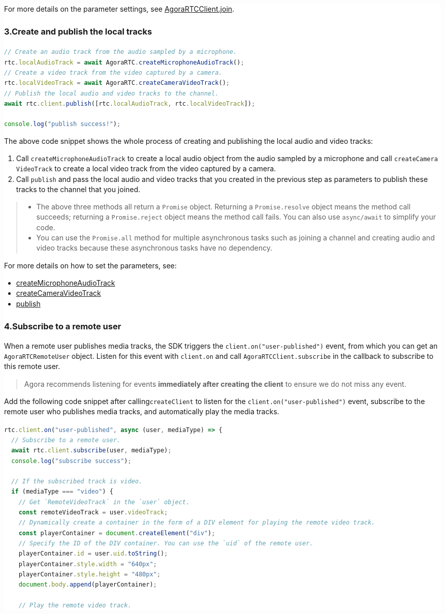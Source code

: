 For more details on the parameter settings, see [AgoraRTCClient.join](/api/en/interfaces/iagorartcclient.html#join).

### 3.Create and publish the local tracks

```js
// Create an audio track from the audio sampled by a microphone.
rtc.localAudioTrack = await AgoraRTC.createMicrophoneAudioTrack();
// Create a video track from the video captured by a camera.
rtc.localVideoTrack = await AgoraRTC.createCameraVideoTrack();
// Publish the local audio and video tracks to the channel.
await rtc.client.publish([rtc.localAudioTrack, rtc.localVideoTrack]);

console.log("publish success!");
```

The above code snippet shows the whole process of creating and publishing the local audio and video tracks:
1. Call `createMicrophoneAudioTrack` to create a local audio object from the audio sampled by a microphone and call `createCameraVideoTrack` to create a local video track from the video captured by a camera.
2. Call `publish` and pass the local audio and video tracks that you created in the previous step as parameters to publish these tracks to the channel that you joined.

> - The above three methods all return a `Promise` object. Returning a `Promise.resolve` object means the method call succeeds; returning a `Promise.reject` object means the method call fails. You can also use `async/await` to simplify your code.
> - You can use the `Promise.all` method for multiple asynchronous tasks such as joining a channel and creating audio and video tracks because these asynchronous tasks have no dependency.

For more details on how to set the parameters, see:
- [createMicrophoneAudioTrack](/api/en/interfaces/iagorartc.html#createmicrophoneaudiotrack)
- [createCameraVideoTrack](/api/en/interfaces/iagorartc.html#createcameravideotrack)
- [publish](/api/en/interfaces/iagorartcclient.html#publish)

### 4.Subscribe to a remote user
When a remote user publishes media tracks, the SDK triggers the `client.on("user-published")` event, from which you can get an `AgoraRTCRemoteUser` object. Listen for this event with `client.on` and call `AgoraRTCClient.subscribe` in the callback to subscribe to this remote user.

> Agora recommends listening for events **immediately after creating the client** to ensure we do not miss any event.

Add the following code snippet after calling`createClient` to listen for the `client.on("user-published")` event, subscribe to the remote user who publishes media tracks, and automatically play the media tracks.

```js
rtc.client.on("user-published", async (user, mediaType) => {
  // Subscribe to a remote user.
  await rtc.client.subscribe(user, mediaType);
  console.log("subscribe success");

  // If the subscribed track is video.
  if (mediaType === "video") {
    // Get `RemoteVideoTrack` in the `user` object.
    const remoteVideoTrack = user.videoTrack;
    // Dynamically create a container in the form of a DIV element for playing the remote video track.
    const playerContainer = document.createElement("div");
    // Specify the ID of the DIV container. You can use the `uid` of the remote user.
    playerContainer.id = user.uid.toString();
    playerContainer.style.width = "640px";
    playerContainer.style.height = "480px";
    document.body.append(playerContainer);

    // Play the remote video track.
```